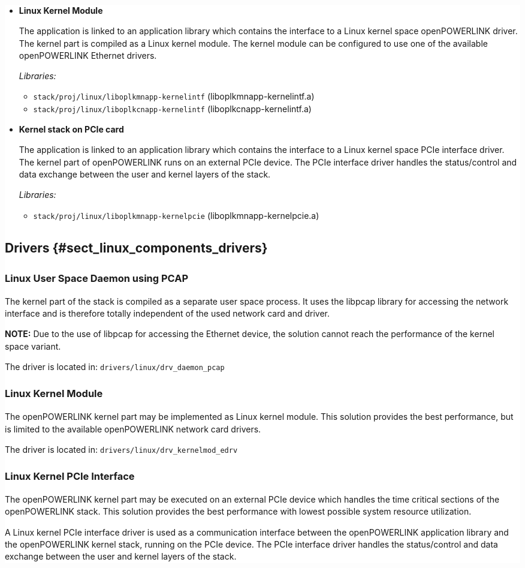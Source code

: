 - __Linux Kernel Module__

  The application is linked to an application library which contains
  the interface to a Linux kernel space openPOWERLINK driver.
  The kernel part is compiled as a Linux kernel module. The kernel module
  can be configured to use one of the available openPOWERLINK Ethernet drivers.

  _Libraries:_
  - `stack/proj/linux/liboplkmnapp-kernelintf` (liboplkmnapp-kernelintf.a)
  - `stack/proj/linux/liboplkcnapp-kernelintf` (liboplkcnapp-kernelintf.a)

- __Kernel stack on PCIe card__

  The application is linked to an application library which contains
  the interface to a Linux kernel space PCIe interface driver.
  The kernel part of openPOWERLINK runs on an external PCIe device. The PCIe
  interface driver handles the status/control and data exchange between the
  user and kernel layers of the stack.

  _Libraries:_
  - `stack/proj/linux/liboplkmnapp-kernelpcie` (liboplkmnapp-kernelpcie.a)

## Drivers {#sect_linux_components_drivers}

### Linux User Space Daemon using PCAP

The kernel part of the stack is compiled as a separate user space process. It
uses the libpcap library for accessing the network interface and is therefore
totally independent of the used network card and driver.

__NOTE:__ Due to the use of libpcap for accessing the Ethernet device, the
solution cannot reach the performance of the kernel space variant.

The driver is located in: `drivers/linux/drv_daemon_pcap`

### Linux Kernel Module

The openPOWERLINK kernel part may be implemented as Linux kernel module. This
solution provides the best performance, but is limited to the available
openPOWERLINK network card drivers.

The driver is located in: `drivers/linux/drv_kernelmod_edrv`

### Linux Kernel PCIe Interface

The openPOWERLINK kernel part may be executed on an external PCIe
device which handles the time critical sections of the openPOWERLINK
stack. This solution provides the best performance with lowest possible system
resource utilization.

A Linux kernel PCIe interface driver is used as a communication interface
between the openPOWERLINK application library and the openPOWERLINK kernel
stack, running on the PCIe device. The PCIe interface driver handles the
status/control and data exchange between the user and kernel layers of
the stack.
